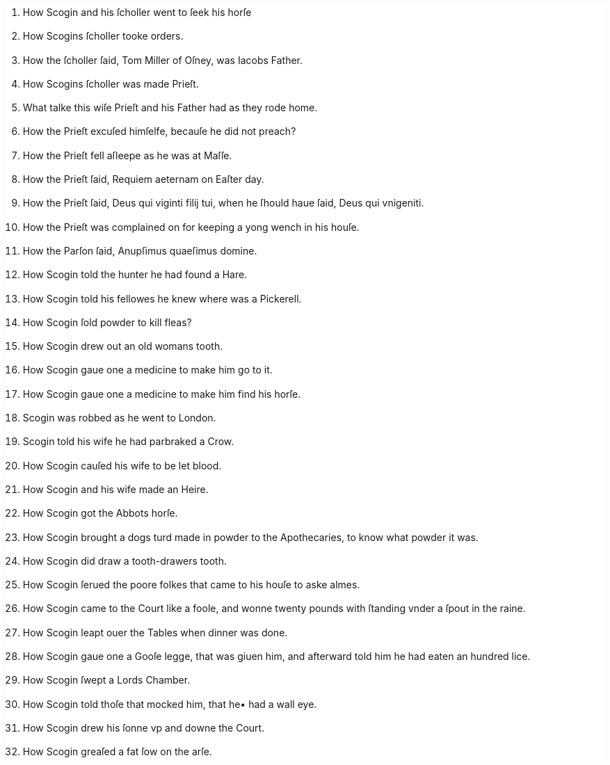 1. How Scogin and his ſcholler went to ſeek his horſe

1. How Scogins ſcholler tooke orders.

1. How the ſcholler ſaid, Tom Miller of Oſney, was Iacobs Father.

1. How Scogins ſcholler was made Prieſt.

1. What talke this wiſe Prieſt and his Father had as they rode home.

1. How the Prieſt excuſed himſelfe, becauſe he did not preach?

1. How the Prieſt fell aſleepe as he was at Maſſe.

1. How the Prieſt ſaid, Requiem aeternam on Eaſter day.

1. How the Prieſt ſaid, Deus qui viginti filij tui, when he ſhould haue ſaid, Deus qui vnigeniti.

1. How the Prieſt was complained on for keeping a yong wench in his houſe.

1. How the Parſon ſaid, Anupſimus quaeſimus domine.

1. How Scogin told the hunter he had found a Hare.

1. How Scogin told his fellowes he knew where was a Pickerell.

1. How Scogin ſold powder to kill fleas?

1. How Scogin drew out an old womans tooth.

1. How Scogin gaue one a medicine to make him go to it.

1. How Scogin gaue one a medicine to make him find his horſe.

1. Scogin was robbed as he went to London.

1. Scogin told his wife he had parbraked a Crow.

1. How Scogin cauſed his wife to be let blood.

1. How Scogin and his wife made an Heire.

1. How Scogin got the Abbots horſe.

1. How Scogin brought a dogs turd made in powder to the Apothecaries, to know what powder it was.

1. How Scogin did draw a tooth-drawers tooth.

1. How Scogin ſerued the poore folkes that came to his houſe to aske almes.

1. How Scogin came to the Court like a foole, and wonne twenty pounds with ſtanding vnder a ſpout in the raine.

1. How Scogin leapt ouer the Tables when dinner was done.

1. How Scogin gaue one a Gooſe legge, that was giuen him, and afterward told him he had eaten an hundred lice.

1. How Scogin ſwept a Lords Chamber.

1. How Scogin told thoſe that mocked him, that he• had a wall eye.

1. How Scogin drew his ſonne vp and downe the Court.

1. How Scogin greaſed a fat ſow on the arſe.
